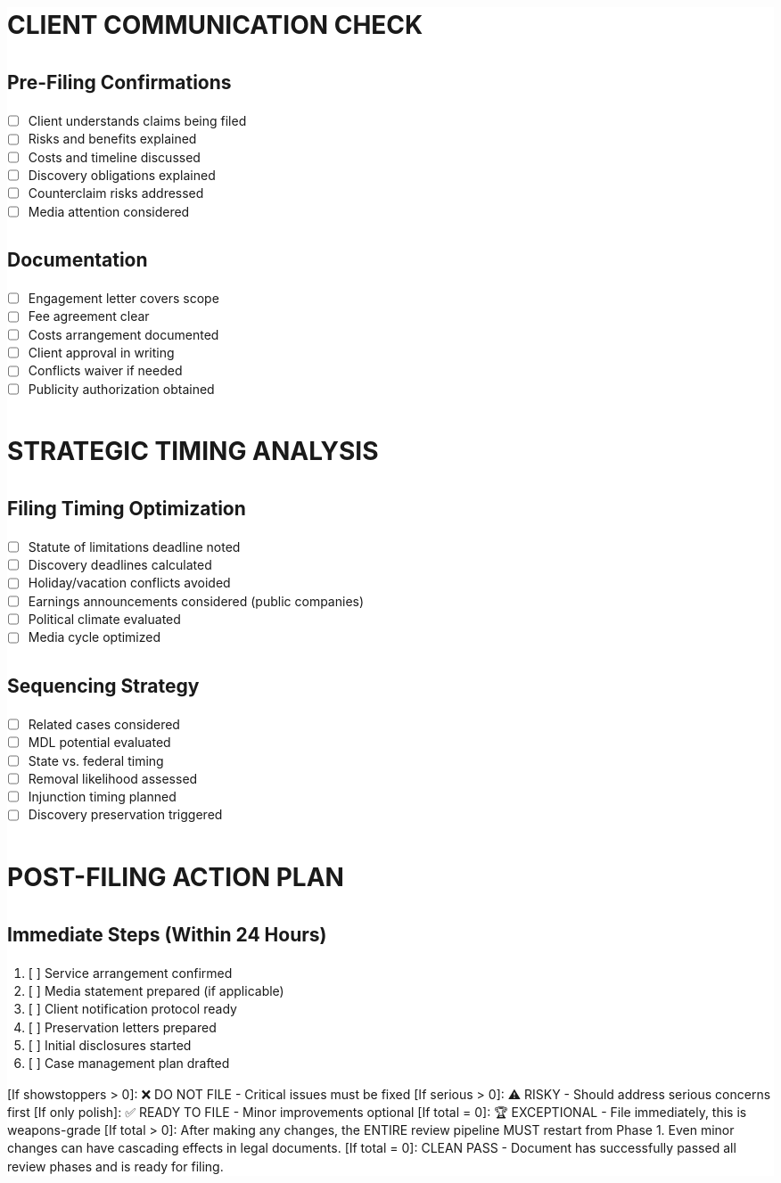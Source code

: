 # CLIENT COMMUNICATION CHECK

## Pre-Filing Confirmations
- [ ] Client understands claims being filed
- [ ] Risks and benefits explained
- [ ] Costs and timeline discussed
- [ ] Discovery obligations explained
- [ ] Counterclaim risks addressed
- [ ] Media attention considered

## Documentation
- [ ] Engagement letter covers scope
- [ ] Fee agreement clear
- [ ] Costs arrangement documented
- [ ] Client approval in writing
- [ ] Conflicts waiver if needed
- [ ] Publicity authorization obtained

# STRATEGIC TIMING ANALYSIS

## Filing Timing Optimization
- [ ] Statute of limitations deadline noted
- [ ] Discovery deadlines calculated
- [ ] Holiday/vacation conflicts avoided
- [ ] Earnings announcements considered (public companies)
- [ ] Political climate evaluated
- [ ] Media cycle optimized

## Sequencing Strategy
- [ ] Related cases considered
- [ ] MDL potential evaluated
- [ ] State vs. federal timing
- [ ] Removal likelihood assessed
- [ ] Injunction timing planned
- [ ] Discovery preservation triggered

# POST-FILING ACTION PLAN

## Immediate Steps (Within 24 Hours)
1. [ ] Service arrangement confirmed
2. [ ] Media statement prepared (if applicable)
3. [ ] Client notification protocol ready
4. [ ] Preservation letters prepared
5. [ ] Initial disclosures started
6. [ ] Case management plan drafted


[If showstoppers > 0]: ❌ DO NOT FILE - Critical issues must be fixed
[If serious > 0]: ⚠️ RISKY - Should address serious concerns first
[If only polish]: ✅ READY TO FILE - Minor improvements optional
[If total = 0]: 🏆 EXCEPTIONAL - File immediately, this is weapons-grade
[If total > 0]: After making any changes, the ENTIRE review pipeline MUST restart from Phase 1. Even minor changes can have cascading effects in legal documents.
[If total = 0]: CLEAN PASS - Document has successfully passed all review phases and is ready for filing.